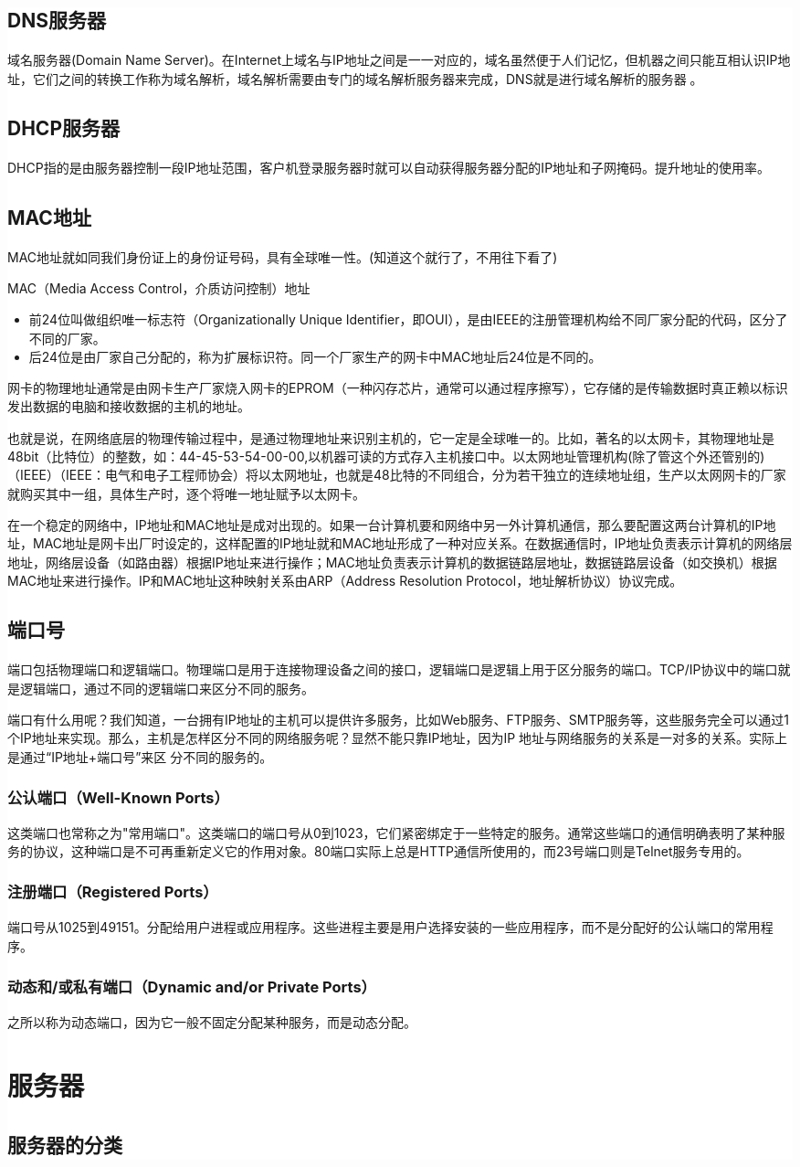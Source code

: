 ## **DNS服务器**

域名服务器(Domain Name Server)。在Internet上域名与IP地址之间是一一对应的，域名虽然便于人们记忆，但机器之间只能互相认识IP地址，它们之间的转换工作称为域名解析，域名解析需要由专门的域名解析服务器来完成，DNS就是进行域名解析的服务器 。

## **DHCP服务器**

DHCP指的是由服务器控制一段IP地址范围，客户机登录服务器时就可以自动获得服务器分配的IP地址和子网掩码。提升地址的使用率。

## **MAC地址**

MAC地址就如同我们身份证上的身份证号码，具有全球唯一性。(知道这个就行了，不用往下看了)

MAC（Media Access Control，介质访问控制）地址

- 前24位叫做组织唯一标志符（Organizationally Unique Identifier，即OUI），是由IEEE的注册管理机构给不同厂家分配的代码，区分了不同的厂家。
- 后24位是由厂家自己分配的，称为扩展标识符。同一个厂家生产的网卡中MAC地址后24位是不同的。

网卡的物理地址通常是由网卡生产厂家烧入网卡的EPROM（一种闪存芯片，通常可以通过程序擦写），它存储的是传输数据时真正赖以标识发出数据的电脑和接收数据的主机的地址。

也就是说，在网络底层的物理传输过程中，是通过物理地址来识别主机的，它一定是全球唯一的。比如，著名的以太网卡，其物理地址是48bit（比特位）的整数，如：44-45-53-54-00-00,以机器可读的方式存入主机接口中。以太网地址管理机构(除了管这个外还管别的)（IEEE）（IEEE：电气和电子工程师协会）将以太网地址，也就是48比特的不同组合，分为若干独立的连续地址组，生产以太网网卡的厂家就购买其中一组，具体生产时，逐个将唯一地址赋予以太网卡。

在一个稳定的网络中，IP地址和MAC地址是成对出现的。如果一台计算机要和网络中另一外计算机通信，那么要配置这两台计算机的IP地址，MAC地址是网卡出厂时设定的，这样配置的IP地址就和MAC地址形成了一种对应关系。在数据通信时，IP地址负责表示计算机的网络层地址，网络层设备（如路由器）根据IP地址来进行操作；MAC地址负责表示计算机的数据链路层地址，数据链路层设备（如交换机）根据MAC地址来进行操作。IP和MAC地址这种映射关系由ARP（Address Resolution Protocol，地址解析协议）协议完成。

## **端口号**

端口包括物理端口和逻辑端口。物理端口是用于连接物理设备之间的接口，逻辑端口是逻辑上用于区分服务的端口。TCP/IP协议中的端口就是逻辑端口，通过不同的逻辑端口来区分不同的服务。

端口有什么用呢？我们知道，一台拥有IP地址的主机可以提供许多服务，比如Web服务、FTP服务、SMTP服务等，这些服务完全可以通过1个IP地址来实现。那么，主机是怎样区分不同的网络服务呢？显然不能只靠IP地址，因为IP 地址与网络服务的关系是一对多的关系。实际上是通过“IP地址+端口号”来区 分不同的服务的。

### 公认端口（Well-Known Ports）

这类端口也常称之为"常用端口"。这类端口的端口号从0到1023，它们紧密绑定于一些特定的服务。通常这些端口的通信明确表明了某种服务的协议，这种端口是不可再重新定义它的作用对象。80端口实际上总是HTTP通信所使用的，而23号端口则是Telnet服务专用的。

### 注册端口（Registered Ports）

端口号从1025到49151。分配给用户进程或应用程序。这些进程主要是用户选择安装的一些应用程序，而不是分配好的公认端口的常用程序。



### 动态和/或私有端口（Dynamic and/or Private Ports）

之所以称为动态端口，因为它一般不固定分配某种服务，而是动态分配。

# **服务器**

## **服务器的分类**

